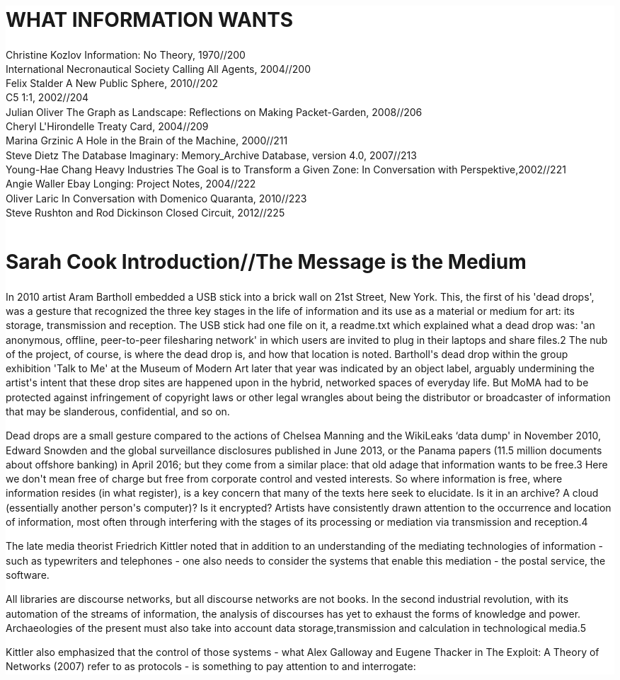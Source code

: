 # WHAT INFORMATION WANTS  

Christine Kozlov Information: No Theory, 1970//200   
International Necronautical Society Calling All Agents, 2004//200   
Felix Stalder A New Public Sphere, 2010//202   
C5 1:1, 2002//204   
Julian Oliver The Graph as Landscape: Reflections on Making Packet-Garden, 2008//206   
Cheryl L'Hirondelle Treaty Card, 2004//209   
Marina Grzinic A Hole in the Brain of the Machine, 2000//211   
Steve Dietz The Database Imaginary: Memory_Archive Database, version 4.0, 2007//213   
Young-Hae Chang Heavy Industries The Goal is to Transform a Given Zone: In Conversation with Perspektive,2002//221   
Angie Waller Ebay Longing: Project Notes, 2004//222   
Oliver Laric In Conversation with Domenico Quaranta, 2010//223   
Steve Rushton and Rod Dickinson Closed Circuit, 2012//225  

# Sarah Cook Introduction//The Message is the Medium  

In 2010 artist Aram Bartholl embedded a USB stick into a brick wall on 21st Street, New York. This, the first of his 'dead drops', was a gesture that recognized the three key stages in the life of information and its use as a material or medium for art: its storage, transmission and reception. The USB stick had one file on it, a readme.txt which explained what a dead drop was: 'an anonymous, offline, peer-to-peer filesharing network' in which users are invited to plug in their laptops and share files.2 The nub of the project, of course, is where the dead drop is, and how that location is noted. Bartholl's dead drop within the group exhibition 'Talk to Me' at the Museum of Modern Art later that year was indicated by an object label, arguably undermining the artist's intent that these drop sites are happened upon in the hybrid, networked spaces of everyday life. But MoMA had to be protected against infringement of copyright laws or other legal wrangles about being the distributor or broadcaster of information that may be slanderous, confidential, and so on.  

Dead drops are a small gesture compared to the actions of Chelsea Manning and the WikiLeaks ‘data dump' in November 2010, Edward Snowden and the global surveillance disclosures published in June 2013, or the Panama papers (11.5 million documents about offshore banking) in April 2016; but they come from a similar place: that old adage that information wants to be free.3 Here we don't mean free of charge but free from corporate control and vested interests. So where information is free, where information resides (in what register), is a key concern that many of the texts here seek to elucidate. Is it in an archive? A cloud (essentially another person's computer)? Is it encrypted? Artists have consistently drawn attention to the occurrence and location of information, most often through interfering with the stages of its processing or mediation via transmission and reception.4  

The late media theorist Friedrich Kittler noted that in addition to an understanding of the mediating technologies of information - such as typewriters and telephones - one also needs to consider the systems that enable this mediation - the postal service, the software.  

All libraries are discourse networks, but all discourse networks are not books. In the second industrial revolution, with its automation of the streams of information, the analysis of discourses has yet to exhaust the forms of knowledge and power. Archaeologies of the present must also take into account data storage,transmission and calculation in technological media.5  

Kittler also emphasized that the control of those systems - what Alex Galloway and Eugene Thacker in The Exploit: A Theory of Networks (2007) refer to as protocols - is something to pay attention to and interrogate:  
